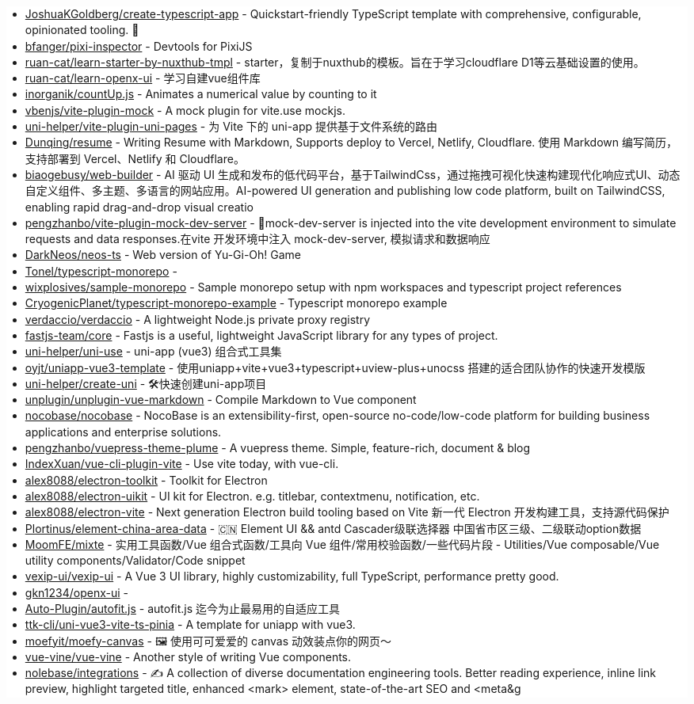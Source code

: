 - [JoshuaKGoldberg/create-typescript-app](https://github.com/JoshuaKGoldberg/create-typescript-app) - Quickstart-friendly TypeScript template with comprehensive, configurable, opinionated tooling. 🎁
- [bfanger/pixi-inspector](https://github.com/bfanger/pixi-inspector) - Devtools for PixiJS
- [ruan-cat/learn-starter-by-nuxthub-tmpl](https://github.com/ruan-cat/learn-starter-by-nuxthub-tmpl) - starter，复制于nuxthub的模板。旨在于学习cloudflare D1等云基础设置的使用。
- [ruan-cat/learn-openx-ui](https://github.com/ruan-cat/learn-openx-ui) - 学习自建vue组件库
- [inorganik/countUp.js](https://github.com/inorganik/countUp.js) - Animates a numerical value by counting to it
- [vbenjs/vite-plugin-mock](https://github.com/vbenjs/vite-plugin-mock) - A mock plugin for vite.use mockjs.
- [uni-helper/vite-plugin-uni-pages](https://github.com/uni-helper/vite-plugin-uni-pages) - 为 Vite 下的 uni-app 提供基于文件系统的路由
- [Dunqing/resume](https://github.com/Dunqing/resume) - Writing Resume with Markdown, Supports deploy to Vercel, Netlify, Cloudflare. 使用 Markdown 编写简历，支持部署到 Vercel、Netlify 和 Cloudflare。
- [biaogebusy/web-builder](https://github.com/biaogebusy/web-builder) - AI 驱动 UI 生成和发布的低代码平台，基于TailwindCss，通过拖拽可视化快速构建现代化响应式UI、动态自定义组件、多主题、多语言的网站应用。AI-powered UI generation and publishing low code platform, built on TailwindCSS, enabling rapid drag-and-drop visual creatio
- [pengzhanbo/vite-plugin-mock-dev-server](https://github.com/pengzhanbo/vite-plugin-mock-dev-server) - 🚀mock-dev-server is injected into the vite development environment to simulate requests and data responses.在vite 开发环境中注入 mock-dev-server, 模拟请求和数据响应
- [DarkNeos/neos-ts](https://github.com/DarkNeos/neos-ts) - Web version of Yu-Gi-Oh! Game
- [Tonel/typescript-monorepo](https://github.com/Tonel/typescript-monorepo) - 
- [wixplosives/sample-monorepo](https://github.com/wixplosives/sample-monorepo) - Sample monorepo setup with npm workspaces and typescript project references
- [CryogenicPlanet/typescript-monorepo-example](https://github.com/CryogenicPlanet/typescript-monorepo-example) - Typescript monorepo example
- [verdaccio/verdaccio](https://github.com/verdaccio/verdaccio) - A lightweight Node.js private proxy registry
- [fastjs-team/core](https://github.com/fastjs-team/core) - Fastjs is a useful, lightweight JavaScript library for any types of project.
- [uni-helper/uni-use](https://github.com/uni-helper/uni-use) - uni-app (vue3) 组合式工具集
- [oyjt/uniapp-vue3-template](https://github.com/oyjt/uniapp-vue3-template) - 使用uniapp+vite+vue3+typescript+uview-plus+unocss 搭建的适合团队协作的快速开发模版
- [uni-helper/create-uni](https://github.com/uni-helper/create-uni) - 🛠️快速创建uni-app项目
- [unplugin/unplugin-vue-markdown](https://github.com/unplugin/unplugin-vue-markdown) - Compile Markdown to Vue component
- [nocobase/nocobase](https://github.com/nocobase/nocobase) - NocoBase is an extensibility-first, open-source no-code/low-code platform for building business applications and enterprise solutions.
- [pengzhanbo/vuepress-theme-plume](https://github.com/pengzhanbo/vuepress-theme-plume) - A vuepress theme.  Simple, feature-rich,  document & blog
- [IndexXuan/vue-cli-plugin-vite](https://github.com/IndexXuan/vue-cli-plugin-vite) - Use vite today, with vue-cli.
- [alex8088/electron-toolkit](https://github.com/alex8088/electron-toolkit) - Toolkit for Electron
- [alex8088/electron-uikit](https://github.com/alex8088/electron-uikit) - UI kit for Electron. e.g. titlebar, contextmenu, notification, etc.
- [alex8088/electron-vite](https://github.com/alex8088/electron-vite) - Next generation Electron build tooling based on Vite 新一代 Electron 开发构建工具，支持源代码保护
- [Plortinus/element-china-area-data](https://github.com/Plortinus/element-china-area-data) - :cn: Element UI && antd Cascader级联选择器 中国省市区三级、二级联动option数据
- [MoomFE/mixte](https://github.com/MoomFE/mixte) - 实用工具函数/Vue 组合式函数/工具向 Vue 组件/常用校验函数/一些代码片段 - Utilities/Vue composable/Vue utility components/Validator/Code snippet
- [vexip-ui/vexip-ui](https://github.com/vexip-ui/vexip-ui) - A Vue 3 UI library, highly customizability, full TypeScript, performance pretty good.
- [gkn1234/openx-ui](https://github.com/gkn1234/openx-ui) - 
- [Auto-Plugin/autofit.js](https://github.com/Auto-Plugin/autofit.js) - autofit.js 迄今为止最易用的自适应工具
- [ttk-cli/uni-vue3-vite-ts-pinia](https://github.com/ttk-cli/uni-vue3-vite-ts-pinia) - A template for uniapp with vue3.
- [moefyit/moefy-canvas](https://github.com/moefyit/moefy-canvas) - :framed_picture: 使用可可爱爱的 canvas 动效装点你的网页～
- [vue-vine/vue-vine](https://github.com/vue-vine/vue-vine) - Another style of writing Vue components.
- [nolebase/integrations](https://github.com/nolebase/integrations) - ✍️ A collection of diverse documentation engineering tools. Better reading experience, inline link preview, highlight targeted title, enhanced &lt;mark&gt; element, state-of-the-art SEO and &lt;meta&g
